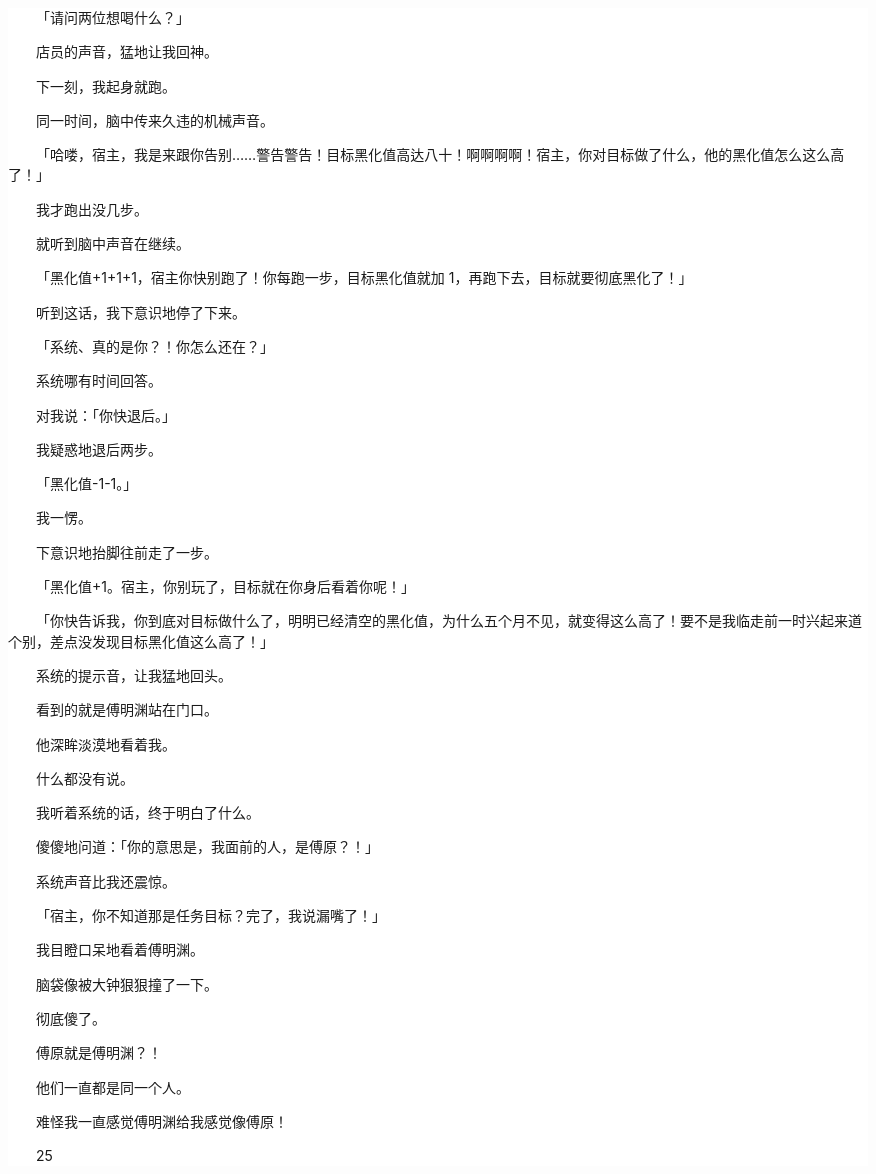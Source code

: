 &emsp;&emsp;「请问两位想喝什么？」  
  
&emsp;&emsp;店员的声音，猛地让我回神。  
  
&emsp;&emsp;下一刻，我起身就跑。  
  
&emsp;&emsp;同一时间，脑中传来久违的机械声音。  
  
&emsp;&emsp;「哈喽，宿主，我是来跟你告别……警告警告！目标黑化值高达八十！啊啊啊啊！宿主，你对目标做了什么，他的黑化值怎么这么高了！」  
  
&emsp;&emsp;我才跑出没几步。  
  
&emsp;&emsp;就听到脑中声音在继续。  
  
&emsp;&emsp;「黑化值+1+1+1，宿主你快别跑了！你每跑一步，目标黑化值就加 1，再跑下去，目标就要彻底黑化了！」  
  
&emsp;&emsp;听到这话，我下意识地停了下来。  
  
&emsp;&emsp;「系统、真的是你？！你怎么还在？」  
  
&emsp;&emsp;系统哪有时间回答。  
  
&emsp;&emsp;对我说：「你快退后。」  
  
&emsp;&emsp;我疑惑地退后两步。  
  
&emsp;&emsp;「黑化值-1-1。」  
  
&emsp;&emsp;我一愣。  
  
&emsp;&emsp;下意识地抬脚往前走了一步。  
  
&emsp;&emsp;「黑化值+1。宿主，你别玩了，目标就在你身后看着你呢！」  
  
&emsp;&emsp;「你快告诉我，你到底对目标做什么了，明明已经清空的黑化值，为什么五个月不见，就变得这么高了！要不是我临走前一时兴起来道个别，差点没发现目标黑化值这么高了！」  
  
&emsp;&emsp;系统的提示音，让我猛地回头。  
  
&emsp;&emsp;看到的就是傅明渊站在门口。  
  
&emsp;&emsp;他深眸淡漠地看着我。  
  
&emsp;&emsp;什么都没有说。  
  
&emsp;&emsp;我听着系统的话，终于明白了什么。  
  
&emsp;&emsp;傻傻地问道：「你的意思是，我面前的人，是傅原？！」  
  
&emsp;&emsp;系统声音比我还震惊。  
  
&emsp;&emsp;「宿主，你不知道那是任务目标？完了，我说漏嘴了！」  
  
&emsp;&emsp;我目瞪口呆地看着傅明渊。  
  
&emsp;&emsp;脑袋像被大钟狠狠撞了一下。  
  
&emsp;&emsp;彻底傻了。  
  
&emsp;&emsp;傅原就是傅明渊？！  
  
&emsp;&emsp;他们一直都是同一个人。  
  
&emsp;&emsp;难怪我一直感觉傅明渊给我感觉像傅原！  
  
&emsp;&emsp;25  
  